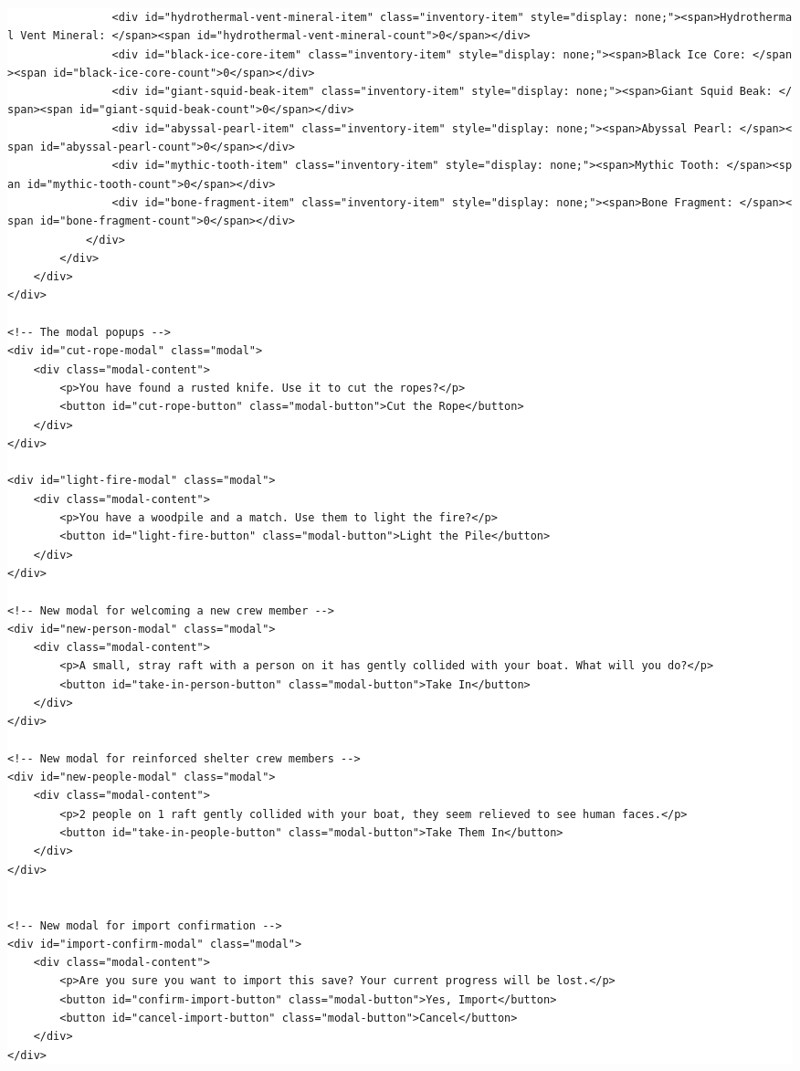                     <div id="hydrothermal-vent-mineral-item" class="inventory-item" style="display: none;"><span>Hydrothermal Vent Mineral: </span><span id="hydrothermal-vent-mineral-count">0</span></div>
                    <div id="black-ice-core-item" class="inventory-item" style="display: none;"><span>Black Ice Core: </span><span id="black-ice-core-count">0</span></div>
                    <div id="giant-squid-beak-item" class="inventory-item" style="display: none;"><span>Giant Squid Beak: </span><span id="giant-squid-beak-count">0</span></div>
                    <div id="abyssal-pearl-item" class="inventory-item" style="display: none;"><span>Abyssal Pearl: </span><span id="abyssal-pearl-count">0</span></div>
                    <div id="mythic-tooth-item" class="inventory-item" style="display: none;"><span>Mythic Tooth: </span><span id="mythic-tooth-count">0</span></div>
                    <div id="bone-fragment-item" class="inventory-item" style="display: none;"><span>Bone Fragment: </span><span id="bone-fragment-count">0</span></div>
                </div>
            </div>
        </div>
    </div>

    <!-- The modal popups -->
    <div id="cut-rope-modal" class="modal">
        <div class="modal-content">
            <p>You have found a rusted knife. Use it to cut the ropes?</p>
            <button id="cut-rope-button" class="modal-button">Cut the Rope</button>
        </div>
    </div>
    
    <div id="light-fire-modal" class="modal">
        <div class="modal-content">
            <p>You have a woodpile and a match. Use them to light the fire?</p>
            <button id="light-fire-button" class="modal-button">Light the Pile</button>
        </div>
    </div>
    
    <!-- New modal for welcoming a new crew member -->
    <div id="new-person-modal" class="modal">
        <div class="modal-content">
            <p>A small, stray raft with a person on it has gently collided with your boat. What will you do?</p>
            <button id="take-in-person-button" class="modal-button">Take In</button>
        </div>
    </div>
    
    <!-- New modal for reinforced shelter crew members -->
    <div id="new-people-modal" class="modal">
        <div class="modal-content">
            <p>2 people on 1 raft gently collided with your boat, they seem relieved to see human faces.</p>
            <button id="take-in-people-button" class="modal-button">Take Them In</button>
        </div>
    </div>

    
    <!-- New modal for import confirmation -->
    <div id="import-confirm-modal" class="modal">
        <div class="modal-content">
            <p>Are you sure you want to import this save? Your current progress will be lost.</p>
            <button id="confirm-import-button" class="modal-button">Yes, Import</button>
            <button id="cancel-import-button" class="modal-button">Cancel</button>
        </div>
    </div>
    